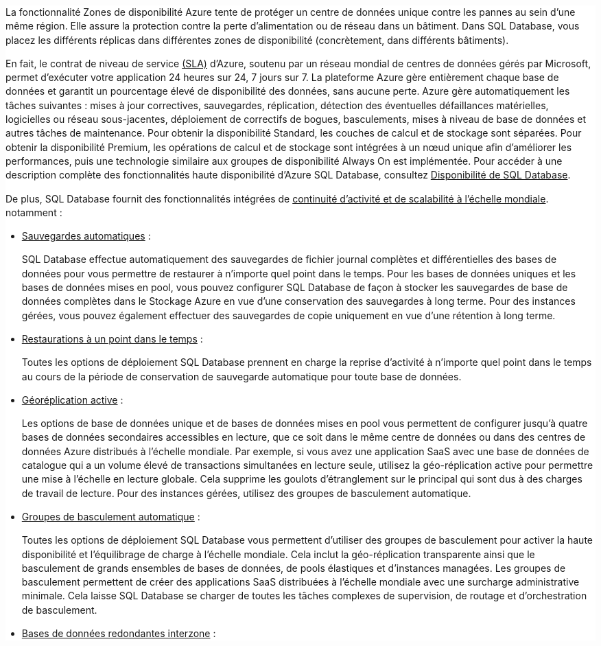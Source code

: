 La fonctionnalité Zones de disponibilité Azure tente de protéger un centre de données unique contre les pannes au sein d’une même région. Elle assure la protection contre la perte d’alimentation ou de réseau dans un bâtiment. Dans SQL Database, vous placez les différents réplicas dans différentes zones de disponibilité (concrètement, dans différents bâtiments).

En fait, le contrat de niveau de service [(SLA)](https://azure.microsoft.com/support/legal/sla/) d’Azure, soutenu par un réseau mondial de centres de données gérés par Microsoft, permet d’exécuter votre application 24 heures sur 24, 7 jours sur 7. La plateforme Azure gère entièrement chaque base de données et garantit un pourcentage élevé de disponibilité des données, sans aucune perte. Azure gère automatiquement les tâches suivantes : mises à jour correctives, sauvegardes, réplication, détection des éventuelles défaillances matérielles, logicielles ou réseau sous-jacentes, déploiement de correctifs de bogues, basculements, mises à niveau de base de données et autres tâches de maintenance. Pour obtenir la disponibilité Standard, les couches de calcul et de stockage sont séparées. Pour obtenir la disponibilité Premium, les opérations de calcul et de stockage sont intégrées à un nœud unique afin d’améliorer les performances, puis une technologie similaire aux groupes de disponibilité Always On est implémentée. Pour accéder à une description complète des fonctionnalités haute disponibilité d’Azure SQL Database, consultez [Disponibilité de SQL Database](high-availability-sla.md). 

De plus, SQL Database fournit des fonctionnalités intégrées de [continuité d’activité et de scalabilité à l’échelle mondiale](business-continuity-high-availability-disaster-recover-hadr-overview.md). notamment :

- [Sauvegardes automatiques](automated-backups-overview.md) :

  SQL Database effectue automatiquement des sauvegardes de fichier journal complètes et différentielles des bases de données pour vous permettre de restaurer à n’importe quel point dans le temps. Pour les bases de données uniques et les bases de données mises en pool, vous pouvez configurer SQL Database de façon à stocker les sauvegardes de base de données complètes dans le Stockage Azure en vue d’une conservation des sauvegardes à long terme. Pour des instances gérées, vous pouvez également effectuer des sauvegardes de copie uniquement en vue d’une rétention à long terme.

- [Restaurations à un point dans le temps](recovery-using-backups.md) :

  Toutes les options de déploiement SQL Database prennent en charge la reprise d’activité à n’importe quel point dans le temps au cours de la période de conservation de sauvegarde automatique pour toute base de données.
- [Géoréplication active](active-geo-replication-overview.md) :

  Les options de base de données unique et de bases de données mises en pool vous permettent de configurer jusqu’à quatre bases de données secondaires accessibles en lecture, que ce soit dans le même centre de données ou dans des centres de données Azure distribués à l’échelle mondiale. Par exemple, si vous avez une application SaaS avec une base de données de catalogue qui a un volume élevé de transactions simultanées en lecture seule, utilisez la géo-réplication active pour permettre une mise à l’échelle en lecture globale. Cela supprime les goulots d’étranglement sur le principal qui sont dus à des charges de travail de lecture. Pour des instances gérées, utilisez des groupes de basculement automatique.
- [Groupes de basculement automatique](auto-failover-group-overview.md) :

  Toutes les options de déploiement SQL Database vous permettent d’utiliser des groupes de basculement pour activer la haute disponibilité et l’équilibrage de charge à l’échelle mondiale. Cela inclut la géo-réplication transparente ainsi que le basculement de grands ensembles de bases de données, de pools élastiques et d’instances managées. Les groupes de basculement permettent de créer des applications SaaS distribuées à l’échelle mondiale avec une surcharge administrative minimale. Cela laisse SQL Database se charger de toutes les tâches complexes de supervision, de routage et d’orchestration de basculement.
- [Bases de données redondantes interzone](high-availability-sla.md) :
